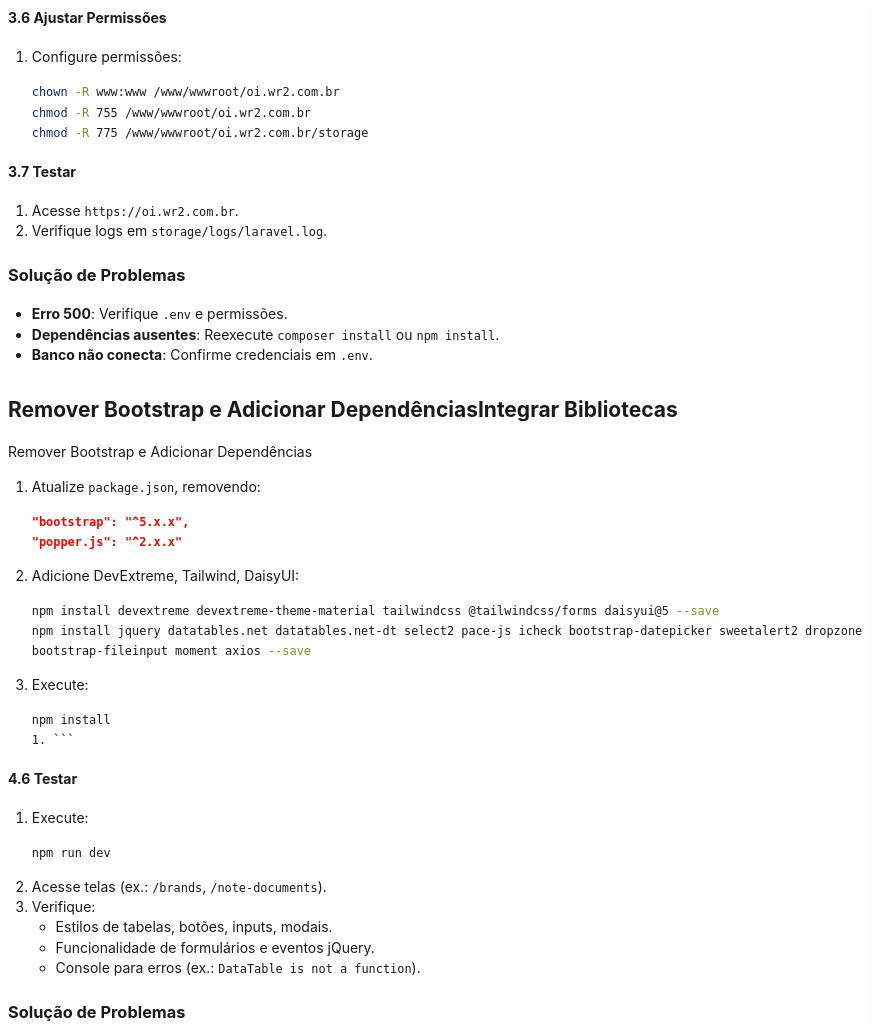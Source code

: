 #### 3.6 Ajustar Permissões

1. Configure permissões:
   ```bash
   chown -R www:www /www/wwwroot/oi.wr2.com.br
   chmod -R 755 /www/wwwroot/oi.wr2.com.br
   chmod -R 775 /www/wwwroot/oi.wr2.com.br/storage
   ```

#### 3.7 Testar

1. Acesse `https://oi.wr2.com.br`.
2. Verifique logs em `storage/logs/laravel.log`.

### Solução de Problemas

- **Erro 500**: Verifique `.env` e permissões.
- **Dependências ausentes**: Reexecute `composer install` ou `npm install`.
- **Banco não conecta**: Confirme credenciais em `.env`.

## Remover Bootstrap e Adicionar DependênciasIntegrar Bibliotecas

Remover Bootstrap e Adicionar Dependências

1. Atualize `package.json`, removendo:
   ```json
   "bootstrap": "^5.x.x",
   "popper.js": "^2.x.x"
   ```
2. Adicione DevExtreme, Tailwind, DaisyUI:
   ```bash
   npm install devextreme devextreme-theme-material tailwindcss @tailwindcss/forms daisyui@5 --save
   npm install jquery datatables.net datatables.net-dt select2 pace-js icheck bootstrap-datepicker sweetalert2 dropzone bootstrap-fileinput moment axios --save
   ```
3. Execute:
   ```bash
   npm install
   1. ```
   ```

#### 4.6 Testar

1. Execute:
   ```bash
   npm run dev
   ```
2. Acesse telas (ex.: `/brands`, `/note-documents`).
3. Verifique:
   - Estilos de tabelas, botões, inputs, modais.
   - Funcionalidade de formulários e eventos jQuery.
   - Console para erros (ex.: `DataTable is not a function`).

### Solução de Problemas
